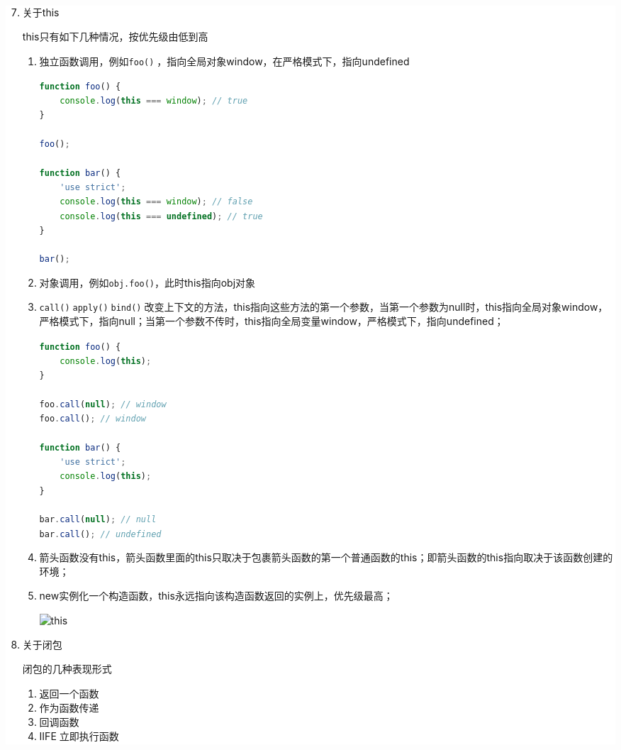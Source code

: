 7. 关于this

    this只有如下几种情况，按优先级由低到高

    1. 独立函数调用，例如`foo()` ，指向全局对象window，在严格模式下，指向undefined

        ```javascript
        function foo() {
            console.log(this === window); // true
        }
        
        foo();
        
        function bar() {
            'use strict';
            console.log(this === window); // false
            console.log(this === undefined); // true
        }
        
        bar();
        ```

    2. 对象调用，例如`obj.foo()`，此时this指向obj对象

    3. `call()` `apply()` `bind()` 改变上下文的方法，this指向这些方法的第一个参数，当第一个参数为null时，this指向全局对象window，严格模式下，指向null；当第一个参数不传时，this指向全局变量window，严格模式下，指向undefined；

        ```javascript
        function foo() {
            console.log(this);
        }
        
        foo.call(null); // window
        foo.call(); // window
        
        function bar() {
            'use strict';
            console.log(this);
        }
        
        bar.call(null); // null
        bar.call(); // undefined
        ```

    4. 箭头函数没有this，箭头函数里面的this只取决于包裹箭头函数的第一个普通函数的this；即箭头函数的this指向取决于该函数创建的环境；

    5. new实例化一个构造函数，this永远指向该构造函数返回的实例上，优先级最高；

        ![this](https://wangtunan.github.io/blog/assets/img/3.4fd85c39.png)

8. 关于闭包

    闭包的几种表现形式

    1. 返回一个函数
    2. 作为函数传递
    3. 回调函数
    4. IIFE 立即执行函数
